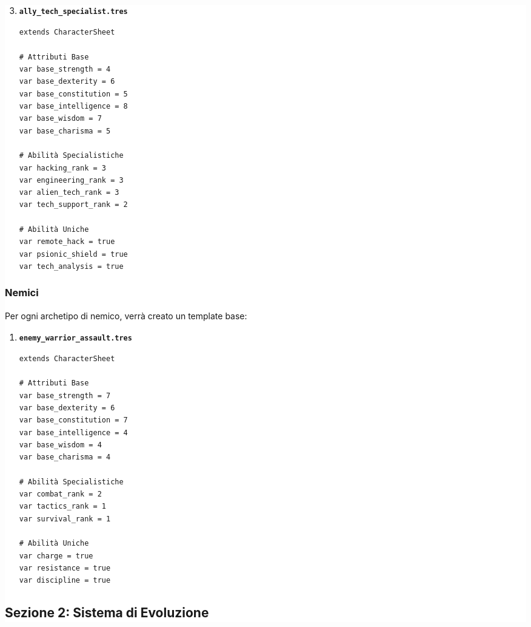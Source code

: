 3. **`ally_tech_specialist.tres`**
   ```gdscript
   extends CharacterSheet
   
   # Attributi Base
   var base_strength = 4
   var base_dexterity = 6
   var base_constitution = 5
   var base_intelligence = 8
   var base_wisdom = 7
   var base_charisma = 5
   
   # Abilità Specialistiche
   var hacking_rank = 3
   var engineering_rank = 3
   var alien_tech_rank = 3
   var tech_support_rank = 2
   
   # Abilità Uniche
   var remote_hack = true
   var psionic_shield = true
   var tech_analysis = true
   ```

### Nemici
Per ogni archetipo di nemico, verrà creato un template base:

1. **`enemy_warrior_assault.tres`**
   ```gdscript
   extends CharacterSheet
   
   # Attributi Base
   var base_strength = 7
   var base_dexterity = 6
   var base_constitution = 7
   var base_intelligence = 4
   var base_wisdom = 4
   var base_charisma = 4
   
   # Abilità Specialistiche
   var combat_rank = 2
   var tactics_rank = 1
   var survival_rank = 1
   
   # Abilità Uniche
   var charge = true
   var resistance = true
   var discipline = true
   ```

## Sezione 2: Sistema di Evoluzione
